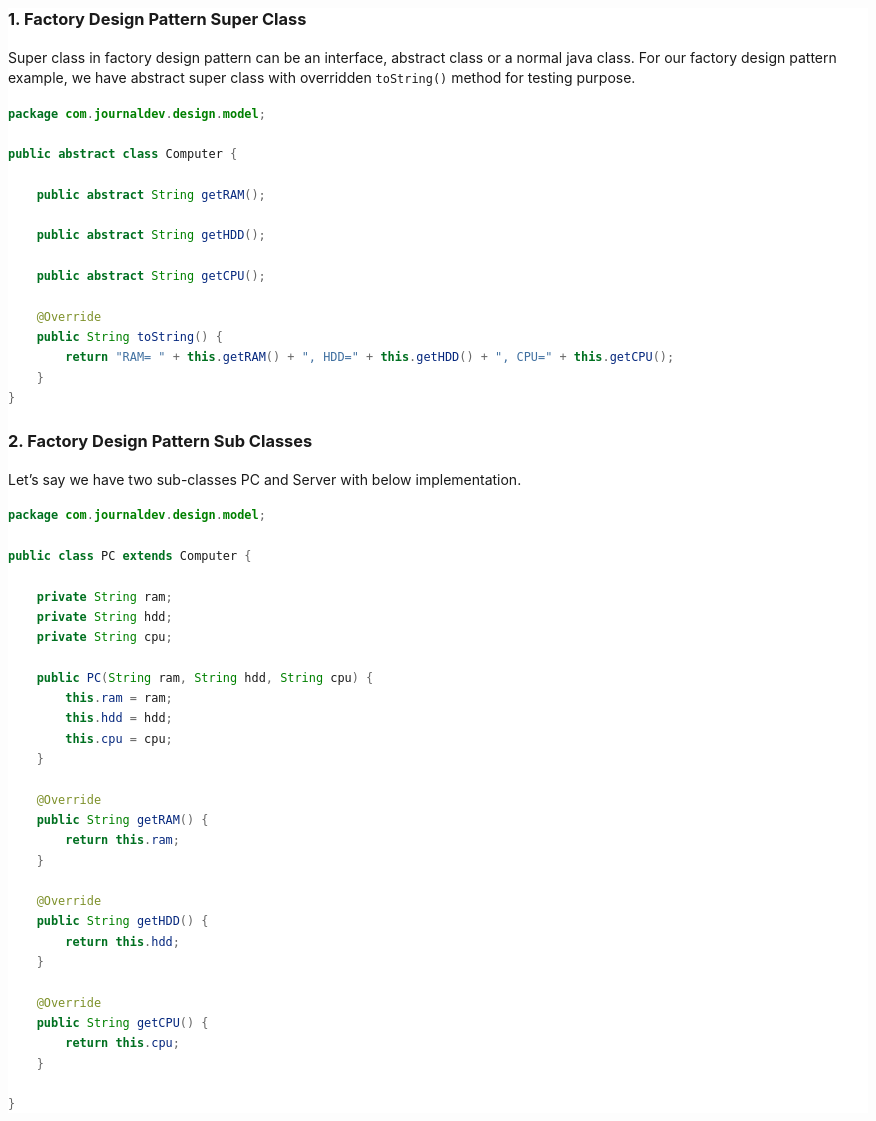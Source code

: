 ### 1. Factory Design Pattern Super Class

Super class in factory design pattern can be an interface, abstract class or a normal java class. For our factory design
pattern example, we have abstract super class with overridden `toString()` method for testing purpose.

```java
package com.journaldev.design.model;

public abstract class Computer {

    public abstract String getRAM();

    public abstract String getHDD();

    public abstract String getCPU();

    @Override
    public String toString() {
        return "RAM= " + this.getRAM() + ", HDD=" + this.getHDD() + ", CPU=" + this.getCPU();
    }
}
```

### 2. Factory Design Pattern Sub Classes

Let’s say we have two sub-classes PC and Server with below implementation.

```java
package com.journaldev.design.model;

public class PC extends Computer {

    private String ram;
    private String hdd;
    private String cpu;

    public PC(String ram, String hdd, String cpu) {
        this.ram = ram;
        this.hdd = hdd;
        this.cpu = cpu;
    }

    @Override
    public String getRAM() {
        return this.ram;
    }

    @Override
    public String getHDD() {
        return this.hdd;
    }

    @Override
    public String getCPU() {
        return this.cpu;
    }

}
```
